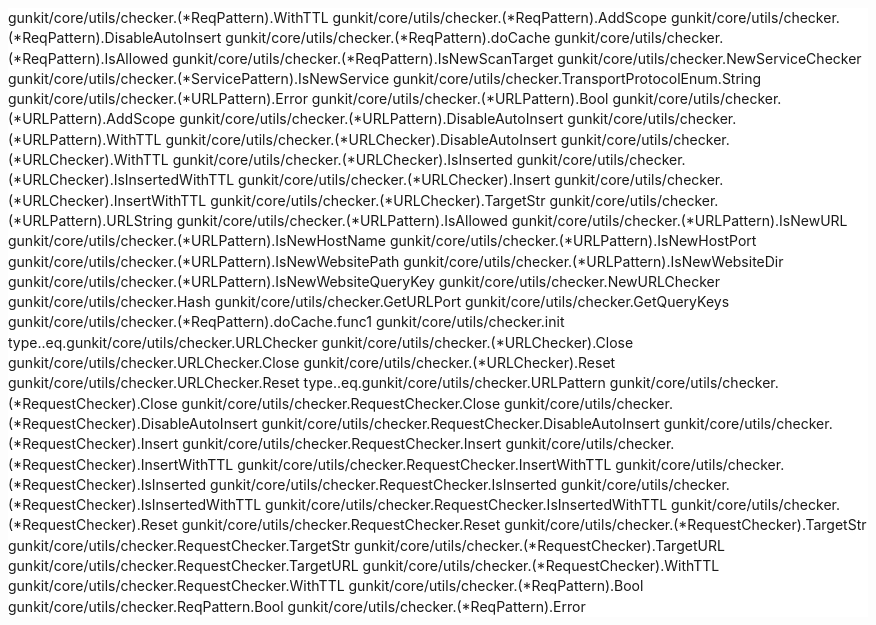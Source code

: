 gunkit/core/utils/checker.(*ReqPattern).WithTTL
gunkit/core/utils/checker.(*ReqPattern).AddScope
gunkit/core/utils/checker.(*ReqPattern).DisableAutoInsert
gunkit/core/utils/checker.(*ReqPattern).doCache
gunkit/core/utils/checker.(*ReqPattern).IsAllowed
gunkit/core/utils/checker.(*ReqPattern).IsNewScanTarget
gunkit/core/utils/checker.NewServiceChecker
gunkit/core/utils/checker.(*ServicePattern).IsNewService
gunkit/core/utils/checker.TransportProtocolEnum.String
gunkit/core/utils/checker.(*URLPattern).Error
gunkit/core/utils/checker.(*URLPattern).Bool
gunkit/core/utils/checker.(*URLPattern).AddScope
gunkit/core/utils/checker.(*URLPattern).DisableAutoInsert
gunkit/core/utils/checker.(*URLPattern).WithTTL
gunkit/core/utils/checker.(*URLChecker).DisableAutoInsert
gunkit/core/utils/checker.(*URLChecker).WithTTL
gunkit/core/utils/checker.(*URLChecker).IsInserted
gunkit/core/utils/checker.(*URLChecker).IsInsertedWithTTL
gunkit/core/utils/checker.(*URLChecker).Insert
gunkit/core/utils/checker.(*URLChecker).InsertWithTTL
gunkit/core/utils/checker.(*URLChecker).TargetStr
gunkit/core/utils/checker.(*URLPattern).URLString
gunkit/core/utils/checker.(*URLPattern).IsAllowed
gunkit/core/utils/checker.(*URLPattern).IsNewURL
gunkit/core/utils/checker.(*URLPattern).IsNewHostName
gunkit/core/utils/checker.(*URLPattern).IsNewHostPort
gunkit/core/utils/checker.(*URLPattern).IsNewWebsitePath
gunkit/core/utils/checker.(*URLPattern).IsNewWebsiteDir
gunkit/core/utils/checker.(*URLPattern).IsNewWebsiteQueryKey
gunkit/core/utils/checker.NewURLChecker
gunkit/core/utils/checker.Hash
gunkit/core/utils/checker.GetURLPort
gunkit/core/utils/checker.GetQueryKeys
gunkit/core/utils/checker.(*ReqPattern).doCache.func1
gunkit/core/utils/checker.init
type..eq.gunkit/core/utils/checker.URLChecker
gunkit/core/utils/checker.(*URLChecker).Close
gunkit/core/utils/checker.URLChecker.Close
gunkit/core/utils/checker.(*URLChecker).Reset
gunkit/core/utils/checker.URLChecker.Reset
type..eq.gunkit/core/utils/checker.URLPattern
gunkit/core/utils/checker.(*RequestChecker).Close
gunkit/core/utils/checker.RequestChecker.Close
gunkit/core/utils/checker.(*RequestChecker).DisableAutoInsert
gunkit/core/utils/checker.RequestChecker.DisableAutoInsert
gunkit/core/utils/checker.(*RequestChecker).Insert
gunkit/core/utils/checker.RequestChecker.Insert
gunkit/core/utils/checker.(*RequestChecker).InsertWithTTL
gunkit/core/utils/checker.RequestChecker.InsertWithTTL
gunkit/core/utils/checker.(*RequestChecker).IsInserted
gunkit/core/utils/checker.RequestChecker.IsInserted
gunkit/core/utils/checker.(*RequestChecker).IsInsertedWithTTL
gunkit/core/utils/checker.RequestChecker.IsInsertedWithTTL
gunkit/core/utils/checker.(*RequestChecker).Reset
gunkit/core/utils/checker.RequestChecker.Reset
gunkit/core/utils/checker.(*RequestChecker).TargetStr
gunkit/core/utils/checker.RequestChecker.TargetStr
gunkit/core/utils/checker.(*RequestChecker).TargetURL
gunkit/core/utils/checker.RequestChecker.TargetURL
gunkit/core/utils/checker.(*RequestChecker).WithTTL
gunkit/core/utils/checker.RequestChecker.WithTTL
gunkit/core/utils/checker.(*ReqPattern).Bool
gunkit/core/utils/checker.ReqPattern.Bool
gunkit/core/utils/checker.(*ReqPattern).Error
